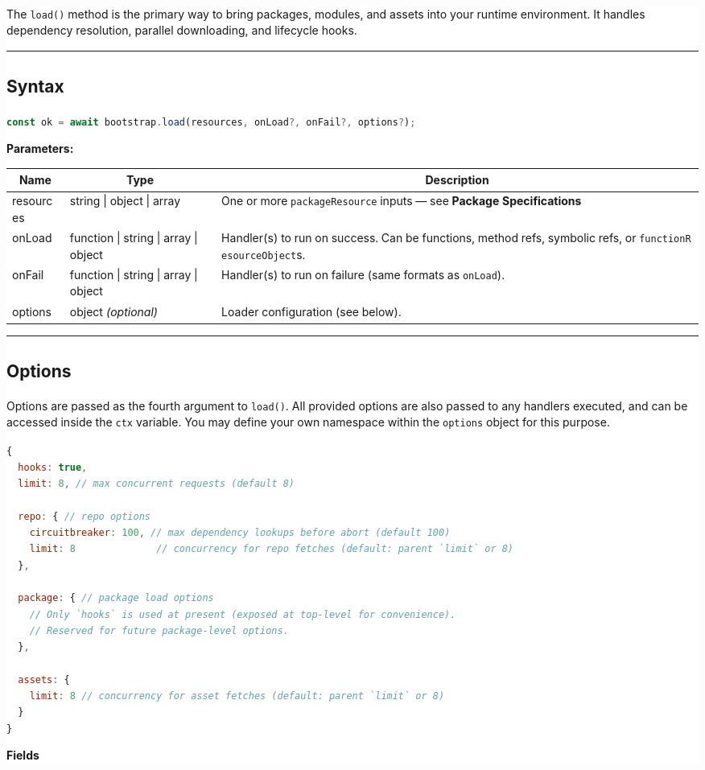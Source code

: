The `load()` method is the primary way to bring packages, modules, and assets into your runtime environment.
It handles dependency resolution, parallel downloading, and lifecycle hooks.

---

## Syntax

```js
const ok = await bootstrap.load(resources, onLoad?, onFail?, options?);
```

**Parameters:**

| Name      | Type                                  | Description                                                                                               |
| --------- | ------------------------------------- | --------------------------------------------------------------------------------------------------------- |
| resources | string \| object \| array             | One or more `packageResource` inputs — see **Package Specifications**                                     |
| onLoad    | function \| string \| array \| object | Handler(s) to run on success. Can be functions, method refs, symbolic refs, or `functionResourceObject`s. |
| onFail    | function \| string \| array \| object | Handler(s) to run on failure (same formats as `onLoad`).                                                  |
| options   | object *(optional)*                   | Loader configuration (see below).                                                                         |

---

## Options

Options are passed as the fourth argument to `load()`. All provided options are also passed to any handlers executed, and can be accessed inside the `ctx` variable. You may define your own namespace within the `options` object for this purpose.

```js
{
  hooks: true,
  limit: 8, // max concurrent requests (default 8)

  repo: { // repo options
    circuitbreaker: 100, // max dependency lookups before abort (default 100)
    limit: 8              // concurrency for repo fetches (default: parent `limit` or 8)
  },

  package: { // package load options
    // Only `hooks` is used at present (exposed at top-level for convenience).
    // Reserved for future package-level options.
  },

  assets: {
    limit: 8 // concurrency for asset fetches (default: parent `limit` or 8)
  }
}
```

**Fields**
